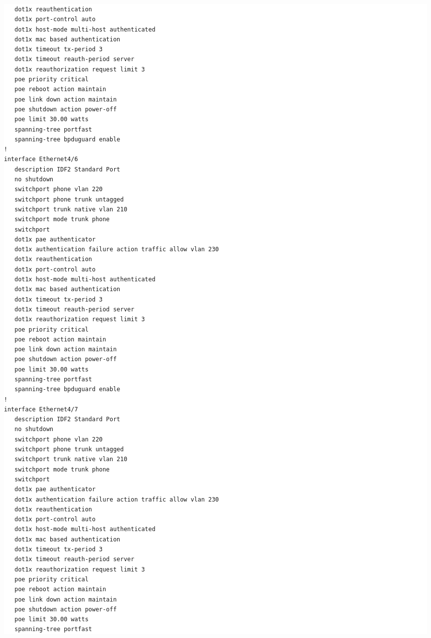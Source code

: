 ```eos
   dot1x reauthentication
   dot1x port-control auto
   dot1x host-mode multi-host authenticated
   dot1x mac based authentication
   dot1x timeout tx-period 3
   dot1x timeout reauth-period server
   dot1x reauthorization request limit 3
   poe priority critical
   poe reboot action maintain
   poe link down action maintain
   poe shutdown action power-off
   poe limit 30.00 watts
   spanning-tree portfast
   spanning-tree bpduguard enable
!
interface Ethernet4/6
   description IDF2 Standard Port
   no shutdown
   switchport phone vlan 220
   switchport phone trunk untagged
   switchport trunk native vlan 210
   switchport mode trunk phone
   switchport
   dot1x pae authenticator
   dot1x authentication failure action traffic allow vlan 230
   dot1x reauthentication
   dot1x port-control auto
   dot1x host-mode multi-host authenticated
   dot1x mac based authentication
   dot1x timeout tx-period 3
   dot1x timeout reauth-period server
   dot1x reauthorization request limit 3
   poe priority critical
   poe reboot action maintain
   poe link down action maintain
   poe shutdown action power-off
   poe limit 30.00 watts
   spanning-tree portfast
   spanning-tree bpduguard enable
!
interface Ethernet4/7
   description IDF2 Standard Port
   no shutdown
   switchport phone vlan 220
   switchport phone trunk untagged
   switchport trunk native vlan 210
   switchport mode trunk phone
   switchport
   dot1x pae authenticator
   dot1x authentication failure action traffic allow vlan 230
   dot1x reauthentication
   dot1x port-control auto
   dot1x host-mode multi-host authenticated
   dot1x mac based authentication
   dot1x timeout tx-period 3
   dot1x timeout reauth-period server
   dot1x reauthorization request limit 3
   poe priority critical
   poe reboot action maintain
   poe link down action maintain
   poe shutdown action power-off
   poe limit 30.00 watts
   spanning-tree portfast
```